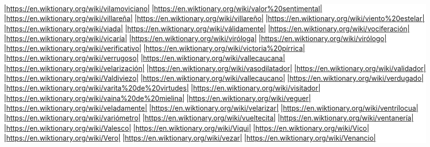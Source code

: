 |https://en.wiktionary.org/wiki/vilamoviciano|
|https://en.wiktionary.org/wiki/valor%20sentimental|
|https://en.wiktionary.org/wiki/villareña|
|https://en.wiktionary.org/wiki/villareño|
|https://en.wiktionary.org/wiki/viento%20estelar|
|https://en.wiktionary.org/wiki/viada|
|https://en.wiktionary.org/wiki/válidamente|
|https://en.wiktionary.org/wiki/vociferación|
|https://en.wiktionary.org/wiki/vicaría|
|https://en.wiktionary.org/wiki/viróloga|
|https://en.wiktionary.org/wiki/virólogo|
|https://en.wiktionary.org/wiki/verificativo|
|https://en.wiktionary.org/wiki/victoria%20pírrica|
|https://en.wiktionary.org/wiki/verrugoso|
|https://en.wiktionary.org/wiki/vallecaucana|
|https://en.wiktionary.org/wiki/velarización|
|https://en.wiktionary.org/wiki/vasodilatador|
|https://en.wiktionary.org/wiki/validador|
|https://en.wiktionary.org/wiki/Valdiviezo|
|https://en.wiktionary.org/wiki/vallecaucano|
|https://en.wiktionary.org/wiki/verdugado|
|https://en.wiktionary.org/wiki/varita%20de%20virtudes|
|https://en.wiktionary.org/wiki/visitador|
|https://en.wiktionary.org/wiki/vaina%20de%20mielina|
|https://en.wiktionary.org/wiki/veguer|
|https://en.wiktionary.org/wiki/veladamente|
|https://en.wiktionary.org/wiki/velarizar|
|https://en.wiktionary.org/wiki/ventrílocua|
|https://en.wiktionary.org/wiki/variómetro|
|https://en.wiktionary.org/wiki/vueltecita|
|https://en.wiktionary.org/wiki/ventanería|
|https://en.wiktionary.org/wiki/Valesco|
|https://en.wiktionary.org/wiki/Viqui|
|https://en.wiktionary.org/wiki/Vico|
|https://en.wiktionary.org/wiki/Vero|
|https://en.wiktionary.org/wiki/vezar|
|https://en.wiktionary.org/wiki/Venancio|